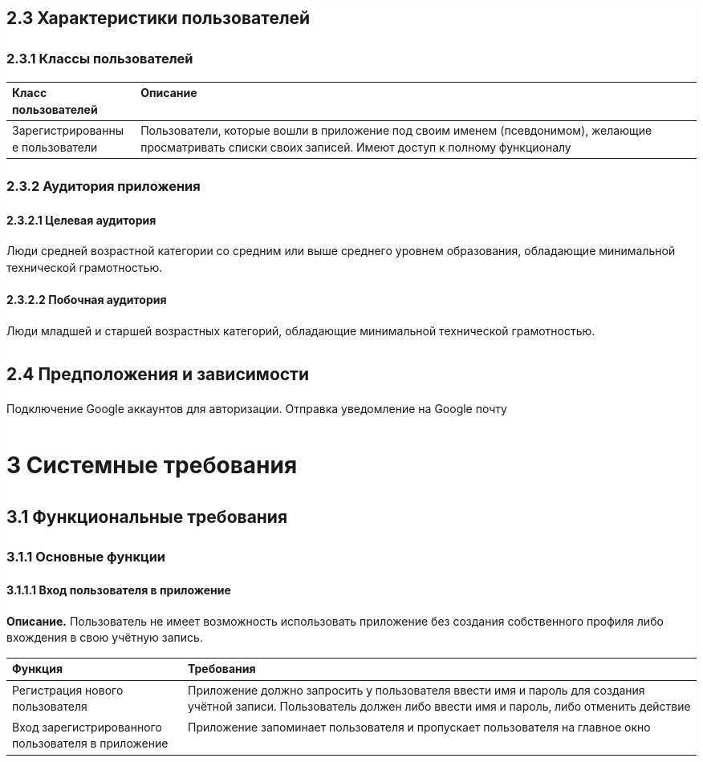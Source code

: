 <a name="user_specifications"/>

## 2.3 Характеристики пользователей

<a name="user_classes"/>

### 2.3.1 Классы пользователей

| Класс пользователей | Описание |
|:---|:---|
| Зарегистрированные пользователи | Пользователи, которые вошли в приложение под своим именем (псевдонимом), желающие просматривать списки своих записей. Имеют доступ к полному функционалу |

<a name="application_audience"/>

### 2.3.2 Аудитория приложения

<a name="target_audience"/>

#### 2.3.2.1 Целевая аудитория
Люди средней возрастной категории со средним или выше среднего уровнем образования, обладающие минимальной технической грамотностью.

<a name="collateral_audience"/>

#### 2.3.2.2 Побочная аудитория
Люди младшей и старшей возрастных категорий, обладающие минимальной технической грамотностью.

<a name="assumptions_and_dependencies"/>

## 2.4 Предположения и зависимости
Подключение Google аккаунтов для авторизации.
Отправка уведомление на Google почту

<a name="system_requirements"/>

# 3 Системные требования

<a name="functional_requirements"/>

## 3.1 Функциональные требования

<a name="main_functions"/>

### 3.1.1 Основные функции

<a name="user_login_to_the_application"/>

#### 3.1.1.1 Вход пользователя в приложение
**Описание.** Пользователь не имеет возможность использовать приложение без создания собственного профиля либо вхождения в свою учётную запись.

| Функция | Требования | 
|:---|:---|
| Регистрация нового пользователя | Приложение должно запросить у пользователя ввести имя и пароль для создания учётной записи. Пользователь должен либо ввести имя и пароль, либо отменить действие |
| Вход зарегистрированного пользователя в приложение | Приложение  запоминает пользователя и пропускает пользователя на главное окно |

